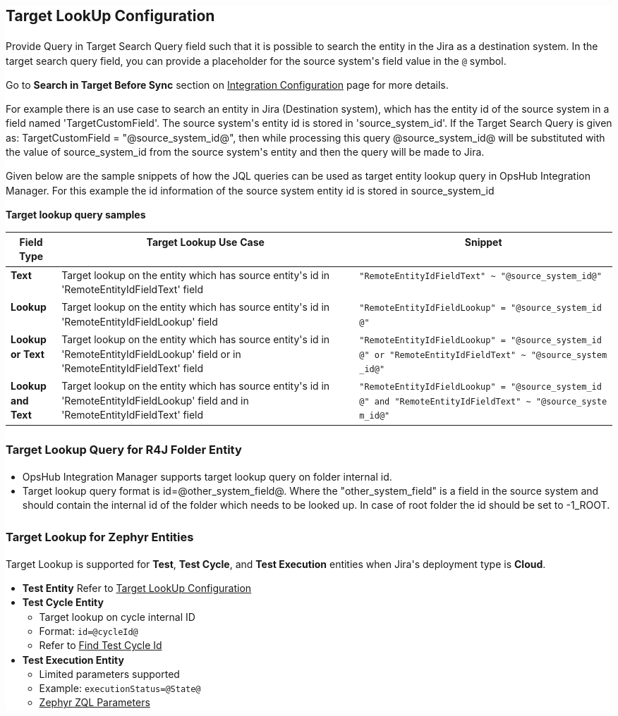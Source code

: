 ## Target LookUp Configuration

Provide Query in Target Search Query field such that it is possible to search the entity in the Jira as a destination system. 
In the target search query field, you can provide a placeholder for the source system's field value in the `@` symbol.

Go to **Search in Target Before Sync** section on [Integration Configuration](../integrate/integration-configuration.md) page for more details.

For example there is an use case to search an entity in Jira (Destination system), which has the entity id of the source system in a field named 'TargetCustomField'. The source system's entity id is stored in 'source_system_id'. If the Target Search Query is given as: TargetCustomField = "@source_system_id@", then while processing this query @source_system_id@ will be substituted with the value of source_system_id from the source system's entity and then the query will be made to Jira.  

Given below are the sample snippets of how the JQL queries can be used as target entity lookup query in OpsHub Integration Manager.
For this example the id information of the source system entity id is stored in source_system_id

**Target lookup query samples**

| **Field Type**      | **Target Lookup Use Case**                     | **Snippet**                                                                                               |
| ------------------- | ---------------------------------------------- | --------------------------------------------------------------------------------------------------------- |
| **Text**            | Target lookup on the entity which has source entity's id in 'RemoteEntityIdFieldText' field   | `"RemoteEntityIdFieldText" ~ "@source_system_id@"`         |
| **Lookup**          | Target lookup on the entity which has source entity's id in 'RemoteEntityIdFieldLookup' field | `"RemoteEntityIdFieldLookup" = "@source_system_id@"`       |
| **Lookup or Text**  | Target lookup on the entity which has source entity's id in 'RemoteEntityIdFieldLookup' field or in 'RemoteEntityIdFieldText' field | `"RemoteEntityIdFieldLookup" = "@source_system_id@" or "RemoteEntityIdFieldText" ~ "@source_system_id@"`  |
| **Lookup and Text** | Target lookup on the entity which has source entity's id in 'RemoteEntityIdFieldLookup' field and in 'RemoteEntityIdFieldText' field | `"RemoteEntityIdFieldLookup" = "@source_system_id@" and "RemoteEntityIdFieldText" ~ "@source_system_id@"` |

### Target Lookup Query for R4J Folder Entity

* OpsHub Integration Manager supports target lookup query on folder internal id.
* Target lookup query format is id=@other_system_field@. Where the "other_system_field" is a field in the source system and should contain the internal id of the folder which needs to be looked up. In case of root folder the id should be set to -1_ROOT.

### Target Lookup for Zephyr Entities

Target Lookup is supported for **Test**, **Test Cycle**, and **Test Execution** entities when Jira's deployment type is **Cloud**.

* **Test Entity** 
  Refer to [Target LookUp Configuration](jira.md#target-lookup-configuration)
* **Test Cycle Entity**
  * Target lookup on cycle internal ID
  * Format: `id=@cycleId@`
  * Refer to [Find Test Cycle Id](jira.md#find-test-cycle-id)
* **Test Execution Entity**
  * Limited parameters supported
  * Example: `executionStatus=@State@`
  * [Zephyr ZQL Parameters](https://support.smartbear.com/zephyr-squad-cloud/docs/execute/zql.html)
